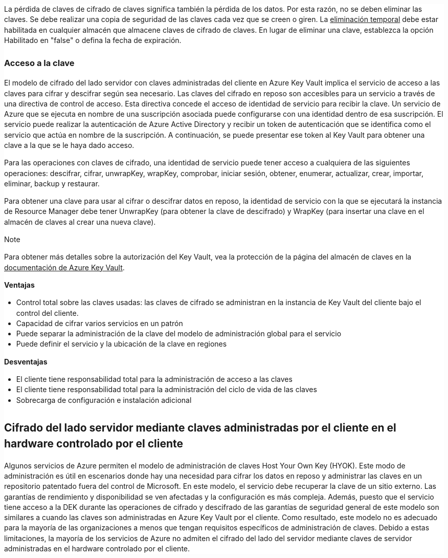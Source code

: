 La pérdida de claves de cifrado de claves significa también la pérdida de los datos. Por esta razón, no se deben eliminar las claves. Se debe realizar una copia de seguridad de las claves cada vez que se creen o giren. La [eliminación temporal](https://docs.microsoft.com/azure/key-vault/key-vault-ovw-soft-delete) debe estar habilitada en cualquier almacén que almacene claves de cifrado de claves. En lugar de eliminar una clave, establezca la opción Habilitado en "false" o defina la fecha de expiración.

### <a name="key-access"></a>Acceso a la clave

El modelo de cifrado del lado servidor con claves administradas del cliente en Azure Key Vault implica el servicio de acceso a las claves para cifrar y descifrar según sea necesario. Las claves del cifrado en reposo son accesibles para un servicio a través de una directiva de control de acceso. Esta directiva concede el acceso de identidad de servicio para recibir la clave. Un servicio de Azure que se ejecuta en nombre de una suscripción asociada puede configurarse con una identidad dentro de esa suscripción. El servicio puede realizar la autenticación de Azure Active Directory y recibir un token de autenticación que se identifica como el servicio que actúa en nombre de la suscripción. A continuación, se puede presentar ese token al Key Vault para obtener una clave a la que se le haya dado acceso.

Para las operaciones con claves de cifrado, una identidad de servicio puede tener acceso a cualquiera de las siguientes operaciones: descifrar, cifrar, unwrapKey, wrapKey, comprobar, iniciar sesión, obtener, enumerar, actualizar, crear, importar, eliminar, backup y restaurar.

Para obtener una clave para usar al cifrar o descifrar datos en reposo, la identidad de servicio con la que se ejecutará la instancia de Resource Manager debe tener UnwrapKey (para obtener la clave de descifrado) y WrapKey (para insertar una clave en el almacén de claves al crear una nueva clave).

>[!NOTE]
>Para obtener más detalles sobre la autorización del Key Vault, vea la protección de la página del almacén de claves en la [documentación de Azure Key Vault](../../key-vault/general/secure-your-key-vault.md).

**Ventajas**

- Control total sobre las claves usadas: las claves de cifrado se administran en la instancia de Key Vault del cliente bajo el control del cliente.
- Capacidad de cifrar varios servicios en un patrón
- Puede separar la administración de la clave del modelo de administración global para el servicio
- Puede definir el servicio y la ubicación de la clave en regiones

**Desventajas**

- El cliente tiene responsabilidad total para la administración de acceso a las claves
- El cliente tiene responsabilidad total para la administración del ciclo de vida de las claves
- Sobrecarga de configuración e instalación adicional

## <a name="server-side-encryption-using-customer-managed-keys-in-customer-controlled-hardware"></a>Cifrado del lado servidor mediante claves administradas por el cliente en el hardware controlado por el cliente

Algunos servicios de Azure permiten el modelo de administración de claves Host Your Own Key (HYOK). Este modo de administración es útil en escenarios donde hay una necesidad para cifrar los datos en reposo y administrar las claves en un repositorio patentado fuera del control de Microsoft. En este modelo, el servicio debe recuperar la clave de un sitio externo. Las garantías de rendimiento y disponibilidad se ven afectadas y la configuración es más compleja. Además, puesto que el servicio tiene acceso a la DEK durante las operaciones de cifrado y descifrado de las garantías de seguridad general de este modelo son similares a cuando las claves son administradas en Azure Key Vault por el cliente.  Como resultado, este modelo no es adecuado para la mayoría de las organizaciones a menos que tengan requisitos específicos de administración de claves. Debido a estas limitaciones, la mayoría de los servicios de Azure no admiten el cifrado del lado del servidor mediante claves de servidor administradas en el hardware controlado por el cliente.
